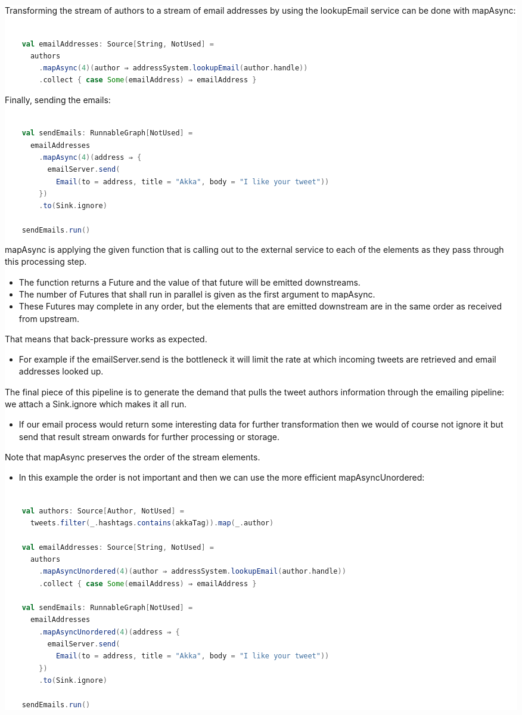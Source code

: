 Transforming the stream of authors to a stream of email addresses by using the lookupEmail service can be done with mapAsync:

```scala

    val emailAddresses: Source[String, NotUsed] =
      authors
        .mapAsync(4)(author ⇒ addressSystem.lookupEmail(author.handle))
        .collect { case Some(emailAddress) ⇒ emailAddress }

```

Finally, sending the emails:

```scala

    val sendEmails: RunnableGraph[NotUsed] =
      emailAddresses
        .mapAsync(4)(address ⇒ {
          emailServer.send(
            Email(to = address, title = "Akka", body = "I like your tweet"))
        })
        .to(Sink.ignore)

    sendEmails.run()

```

mapAsync is applying the given function that is calling out to the external service to each of the elements as they pass through this processing step.
- The function returns a Future and the value of that future will be emitted downstreams.
- The number of Futures that shall run in parallel is given as the first argument to mapAsync.
- These Futures may complete in any order, but the elements that are emitted downstream are in the same order as received from upstream.

That means that back-pressure works as expected.
- For example if the emailServer.send is the bottleneck it will limit the rate at which incoming tweets are retrieved and email addresses looked up.

The final piece of this pipeline is to generate the demand that pulls the tweet authors information through the emailing pipeline: we attach a Sink.ignore which makes it all run.
- If our email process would return some interesting data for further transformation then we would of course not ignore it but send that result stream onwards for further processing or storage.

Note that mapAsync preserves the order of the stream elements.
- In this example the order is not important and then we can use the more efficient mapAsyncUnordered:

```scala

    val authors: Source[Author, NotUsed] =
      tweets.filter(_.hashtags.contains(akkaTag)).map(_.author)

    val emailAddresses: Source[String, NotUsed] =
      authors
        .mapAsyncUnordered(4)(author ⇒ addressSystem.lookupEmail(author.handle))
        .collect { case Some(emailAddress) ⇒ emailAddress }

    val sendEmails: RunnableGraph[NotUsed] =
      emailAddresses
        .mapAsyncUnordered(4)(address ⇒ {
          emailServer.send(
            Email(to = address, title = "Akka", body = "I like your tweet"))
        })
        .to(Sink.ignore)

    sendEmails.run()

```